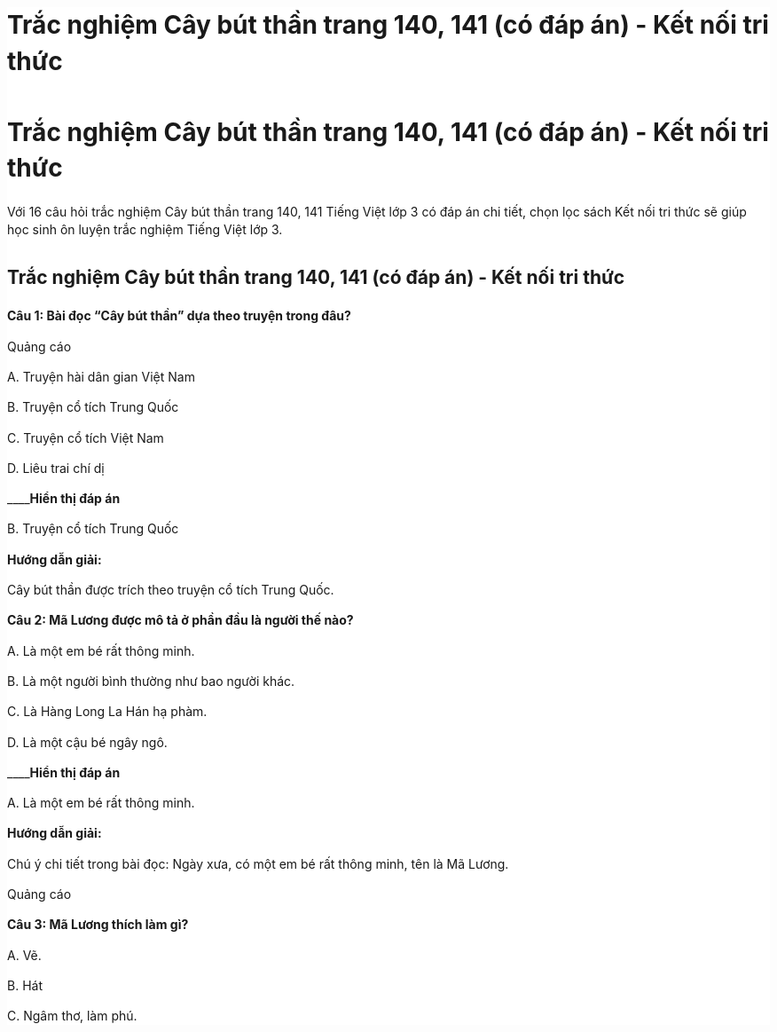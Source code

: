 # Trắc nghiệm Cây bút thần trang 140, 141 (có đáp án) - Kết nối tri thức

# Trắc nghiệm Cây bút thần trang 140, 141 (có đáp án) - Kết nối tri thức

Với 16 câu hỏi trắc nghiệm Cây bút thần trang 140, 141 Tiếng Việt lớp 3 có đáp án chi tiết, chọn lọc sách Kết nối tri thức sẽ giúp học sinh ôn luyện trắc nghiệm Tiếng Việt lớp 3.

## Trắc nghiệm Cây bút thần trang 140, 141 (có đáp án) - Kết nối tri thức

**Câu 1: Bài đọc “Cây bút thần” dựa theo truyện trong đâu?**

Quảng cáo

A. Truyện hài dân gian Việt Nam

B. Truyện cổ tích Trung Quốc

C. Truyện cổ tích Việt Nam

D. Liêu trai chí dị

____**Hiển thị đáp án**

B. Truyện cổ tích Trung Quốc

**Hướng dẫn giải:**

Cây bút thần được trích theo truyện cổ tích Trung Quốc.

**Câu 2: Mã Lương được mô tả ở phần đầu là người thế nào?**

A. Là một em bé rất thông minh.

B. Là một người bình thường như bao người khác.

C. Là Hàng Long La Hán hạ phàm.

D. Là một cậu bé ngây ngô.

____**Hiển thị đáp án**

A. Là một em bé rất thông minh.

**Hướng dẫn giải:**

Chú ý chi tiết trong bài đọc: Ngày xưa, có một em bé rất thông minh, tên là Mã Lương.

Quảng cáo

**Câu 3: Mã Lương thích làm gì?**

A. Vẽ.

B. Hát

C. Ngâm thơ, làm phú.
